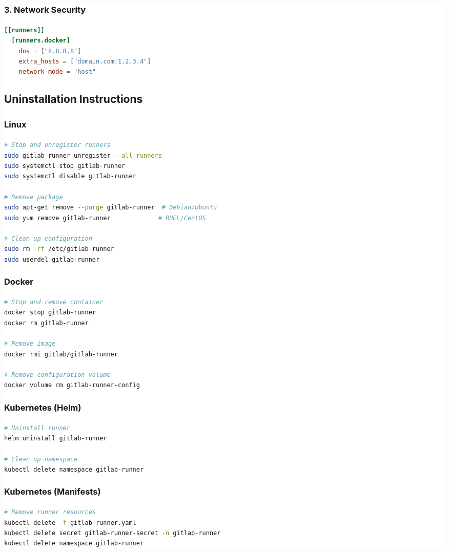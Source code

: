 ### 3. Network Security
```toml
[[runners]]
  [runners.docker]
    dns = ["8.8.8.8"]
    extra_hosts = ["domain.com:1.2.3.4"]
    network_mode = "host"
```

## Uninstallation Instructions

### Linux
```bash
# Stop and unregister runners
sudo gitlab-runner unregister --all-runners
sudo systemctl stop gitlab-runner
sudo systemctl disable gitlab-runner

# Remove package
sudo apt-get remove --purge gitlab-runner  # Debian/Ubuntu
sudo yum remove gitlab-runner             # RHEL/CentOS

# Clean up configuration
sudo rm -rf /etc/gitlab-runner
sudo userdel gitlab-runner
```

### Docker
```bash
# Stop and remove container
docker stop gitlab-runner
docker rm gitlab-runner

# Remove image
docker rmi gitlab/gitlab-runner

# Remove configuration volume
docker volume rm gitlab-runner-config
```

### Kubernetes (Helm)
```bash
# Uninstall runner
helm uninstall gitlab-runner

# Clean up namespace
kubectl delete namespace gitlab-runner
```

### Kubernetes (Manifests)
```bash
# Remove runner resources
kubectl delete -f gitlab-runner.yaml
kubectl delete secret gitlab-runner-secret -n gitlab-runner
kubectl delete namespace gitlab-runner
``` 